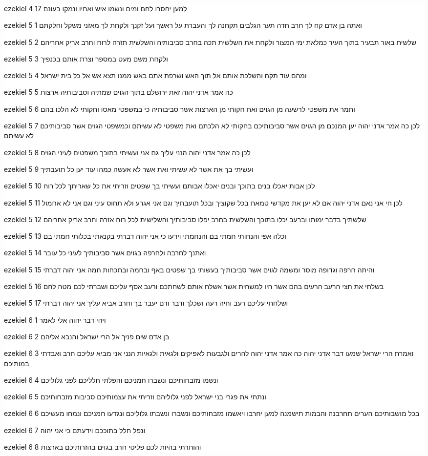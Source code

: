 ezekiel 4 17   למען יחסרו לחם ומים ונשמו איש ואחיו ונמקו בעונם

ezekiel 5 1   ואתה בן אדם קח לך חרב חדה תער הגלבים תקחנה לך והעברת על ראשך ועל זקנך ולקחת לך מאזני משקל וחלקתם

ezekiel 5 2   שלשית באור תבעיר בתוך העיר כמלאת ימי המצור ול͏קחת את השלשית תכה בחרב סביבותיה והשלשית תזרה לרוח וחרב אריק אחריהם

ezekiel 5 3   ולקחת משם מעט במספר וצרת אותם בכנפיך

ezekiel 5 4   ומהם עוד תקח והשלכת אותם אל תוך האש ושרפת אתם באש ממנו תצא אש אל כל בית ישראל

ezekiel 5 5   כה אמר אדני יהוה זאת ירושלם בתוך הגוים שמתיה וסביבותיה ארצות

ezekiel 5 6   ותמר את משפטי לרשעה מן הגוים ואת חקותי מן הארצות אשר סביבותיה כי במשפטי מאסו וחקותי לא הלכו בהם

ezekiel 5 7   לכן כה אמר אדני יהוה יען המנכם מן הגוים אשר סביבותיכם בחקותי לא הלכתם ואת משפטי לא עשיתם וכמשפטי הגוים אשר סביבותיכם לא עשיתם

ezekiel 5 8   לכן כה אמר אדני יהוה הנני עליך גם אני ועשיתי בתוכך משפטים לעיני הגוים

ezekiel 5 9   ועשיתי בך את אשר לא עשיתי ואת אשר לא אעשה כמהו עוד יען כל תועבתיך

ezekiel 5 10   לכן אבות יאכלו בנים בתוכך ובנים יאכלו אבותם ועשיתי בך שפטים וזריתי את כל שאריתך לכל רוח

ezekiel 5 11   לכן חי אני נאם אדני יהוה אם לא יען את מקדשי טמאת בכל שקוציך ובכל תועבתיך וגם אני אגרע ולא תחוס עיני וגם אני לא אחמול

ezekiel 5 12   שלשתיך בדבר ימותו וברעב יכלו בתוכך והשלשית בחרב יפלו סביבותיך והשלישית לכל רוח אזרה וחרב אריק אחריהם

ezekiel 5 13   וכלה אפי והנחותי חמתי בם והנחמתי וידעו כי אני יהוה דברתי בקנאתי בכלותי חמתי בם

ezekiel 5 14   ואתנך לחרבה ולחרפה בגוים אשר סביבותיך לעיני כל עובר

ezekiel 5 15   והיתה חרפה וגדופה מוסר ומשמה לגוים אשר סביבותיך בעשותי בך שפטים באף ובחמה ובתכחות חמה אני יהוה דברתי

ezekiel 5 16   בשלחי את חצי הרעב הרעים בהם אשר היו למשחית אשר אשלח אותם לשחתכם ורעב אסף עליכם ושברתי לכם מטה לחם

ezekiel 5 17   ושלחתי עליכם רעב וחיה רעה ושכלך ודבר ודם יעבר בך וחרב אביא עליך אני יהוה דברתי

ezekiel 6 1   ויהי דבר יהוה אלי לאמר

ezekiel 6 2   בן אדם שים פניך אל הרי ישראל והנבא אליהם

ezekiel 6 3   ואמרת הרי ישראל שמעו דבר אדני יהוה כה אמר אדני יהוה להרים ולגבעות לאפיקים ולגאית ולגאיות הנני אני מביא עליכם חרב ואבדתי במותיכם

ezekiel 6 4   ונשמו מזבחותיכם ונשברו חמניכם והפלתי חלליכם לפני גלוליכם

ezekiel 6 5   ונתתי את פגרי בני ישראל לפני גלוליהם וזריתי את עצמותיכם סביבות מזבחותיכם

ezekiel 6 6   בכל מושבותיכם הערים תחרבנה והבמות תישמנה למען יחרבו ויאשמו מזבחותיכם ונשברו ונשבתו גלוליכם ונגדעו חמניכם ונמחו מעשיכם

ezekiel 6 7   ונפל חלל בתוככם וידעתם כי אני יהוה

ezekiel 6 8   והותרתי בהיות לכם פליטי חרב בגוים בהזרותיכם בארצות
